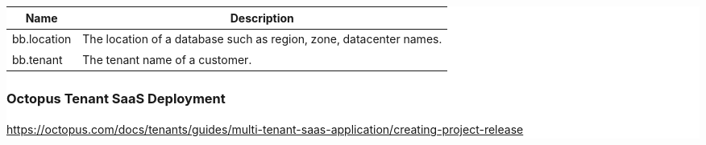 | Name        | Description                                                        |
| ----------- | ------------------------------------------------------------------ |
| bb.location | The location of a database such as region, zone, datacenter names. |
| bb.tenant   | The tenant name of a customer.                                     |

### Octopus Tenant SaaS Deployment
https://octopus.com/docs/tenants/guides/multi-tenant-saas-application/creating-project-release



